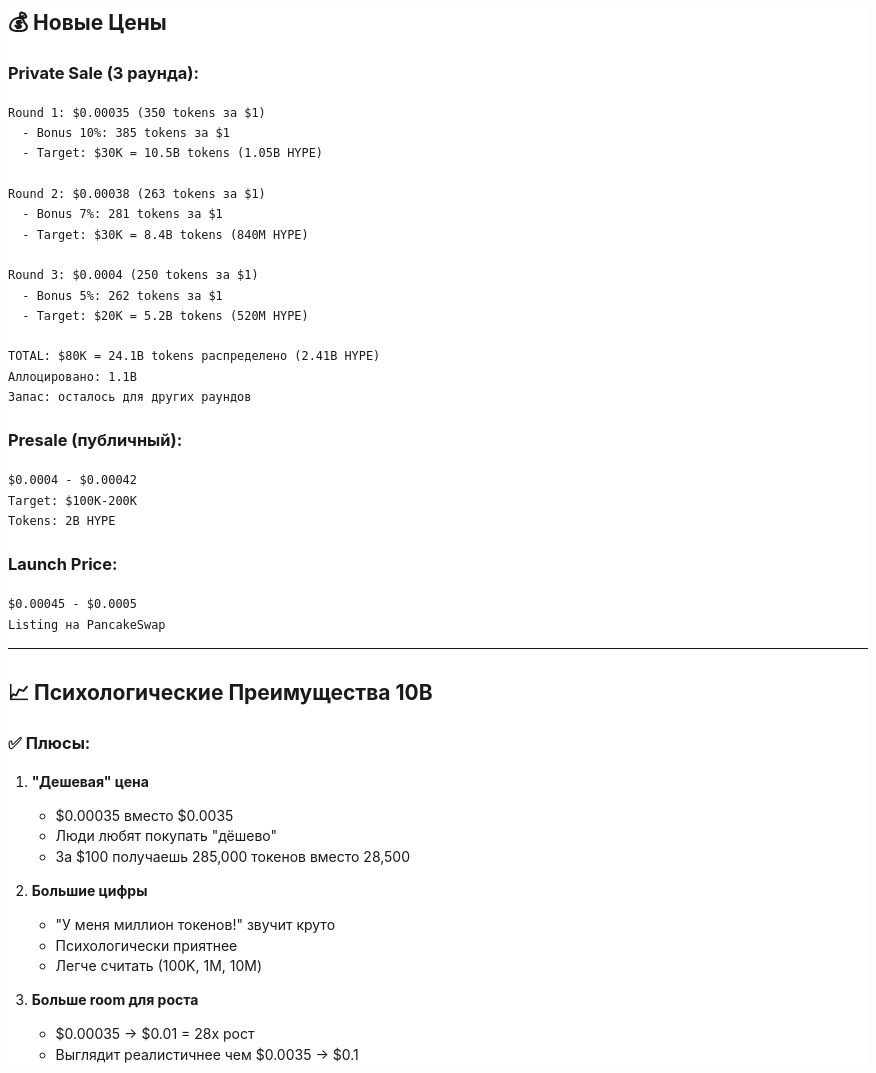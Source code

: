 
## 💰 Новые Цены

### Private Sale (3 раунда):
```
Round 1: $0.00035 (350 tokens за $1)
  - Bonus 10%: 385 tokens за $1
  - Target: $30K = 10.5B tokens (1.05B HYPE)

Round 2: $0.00038 (263 tokens за $1)
  - Bonus 7%: 281 tokens за $1
  - Target: $30K = 8.4B tokens (840M HYPE)

Round 3: $0.0004 (250 tokens за $1)
  - Bonus 5%: 262 tokens за $1
  - Target: $20K = 5.2B tokens (520M HYPE)

TOTAL: $80K = 24.1B tokens распределено (2.41B HYPE)
Аллоцировано: 1.1B
Запас: осталось для других раундов
```

### Presale (публичный):
```
$0.0004 - $0.00042
Target: $100K-200K
Tokens: 2B HYPE
```

### Launch Price:
```
$0.00045 - $0.0005
Listing на PancakeSwap
```

---

## 📈 Психологические Преимущества 10B

### ✅ Плюсы:

1. **"Дешевая" цена**
   - $0.00035 вместо $0.0035
   - Люди любят покупать "дёшево"
   - За $100 получаешь 285,000 токенов вместо 28,500

2. **Большие цифры**
   - "У меня миллион токенов!" звучит круто
   - Психологически приятнее
   - Легче считать (100K, 1M, 10M)

3. **Больше room для роста**
   - $0.00035 → $0.01 = 28x рост
   - Выглядит реалистичнее чем $0.0035 → $0.1
